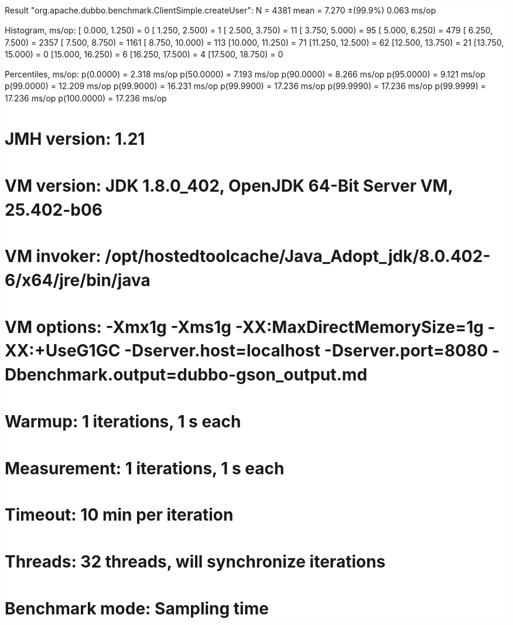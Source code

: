 

Result "org.apache.dubbo.benchmark.ClientSimple.createUser":
  N = 4381
  mean =      7.270 ±(99.9%) 0.063 ms/op

  Histogram, ms/op:
    [ 0.000,  1.250) = 0 
    [ 1.250,  2.500) = 1 
    [ 2.500,  3.750) = 11 
    [ 3.750,  5.000) = 95 
    [ 5.000,  6.250) = 479 
    [ 6.250,  7.500) = 2357 
    [ 7.500,  8.750) = 1161 
    [ 8.750, 10.000) = 113 
    [10.000, 11.250) = 71 
    [11.250, 12.500) = 62 
    [12.500, 13.750) = 21 
    [13.750, 15.000) = 0 
    [15.000, 16.250) = 6 
    [16.250, 17.500) = 4 
    [17.500, 18.750) = 0 

  Percentiles, ms/op:
      p(0.0000) =      2.318 ms/op
     p(50.0000) =      7.193 ms/op
     p(90.0000) =      8.266 ms/op
     p(95.0000) =      9.121 ms/op
     p(99.0000) =     12.209 ms/op
     p(99.9000) =     16.231 ms/op
     p(99.9900) =     17.236 ms/op
     p(99.9990) =     17.236 ms/op
     p(99.9999) =     17.236 ms/op
    p(100.0000) =     17.236 ms/op


# JMH version: 1.21
# VM version: JDK 1.8.0_402, OpenJDK 64-Bit Server VM, 25.402-b06
# VM invoker: /opt/hostedtoolcache/Java_Adopt_jdk/8.0.402-6/x64/jre/bin/java
# VM options: -Xmx1g -Xms1g -XX:MaxDirectMemorySize=1g -XX:+UseG1GC -Dserver.host=localhost -Dserver.port=8080 -Dbenchmark.output=dubbo-gson_output.md
# Warmup: 1 iterations, 1 s each
# Measurement: 1 iterations, 1 s each
# Timeout: 10 min per iteration
# Threads: 32 threads, will synchronize iterations
# Benchmark mode: Sampling time